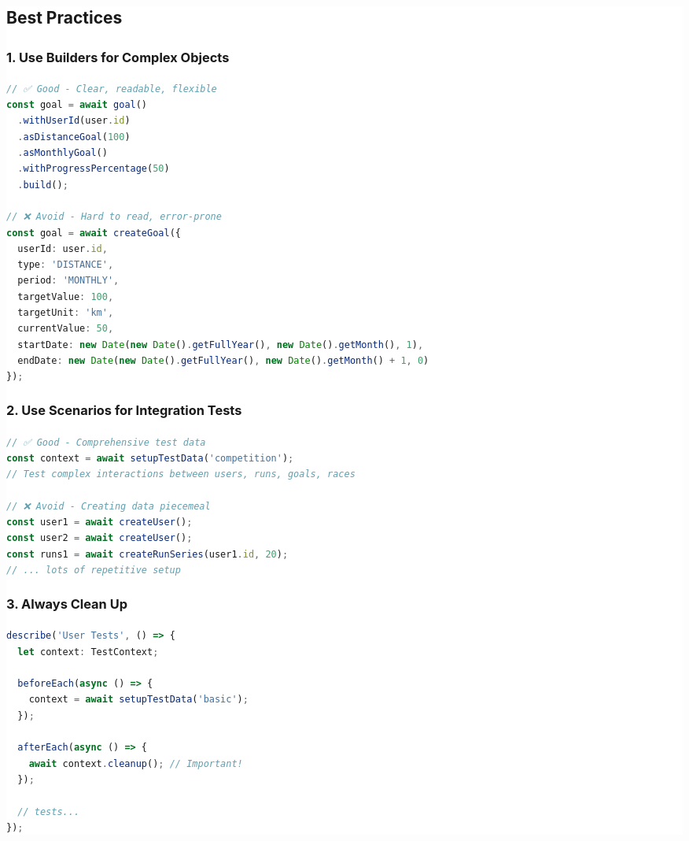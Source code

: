 ```typescript
```

## Best Practices

### 1. Use Builders for Complex Objects

```typescript
// ✅ Good - Clear, readable, flexible
const goal = await goal()
  .withUserId(user.id)
  .asDistanceGoal(100)
  .asMonthlyGoal()
  .withProgressPercentage(50)
  .build();

// ❌ Avoid - Hard to read, error-prone
const goal = await createGoal({
  userId: user.id,
  type: 'DISTANCE',
  period: 'MONTHLY',
  targetValue: 100,
  targetUnit: 'km',
  currentValue: 50,
  startDate: new Date(new Date().getFullYear(), new Date().getMonth(), 1),
  endDate: new Date(new Date().getFullYear(), new Date().getMonth() + 1, 0)
});
```

### 2. Use Scenarios for Integration Tests

```typescript
// ✅ Good - Comprehensive test data
const context = await setupTestData('competition');
// Test complex interactions between users, runs, goals, races

// ❌ Avoid - Creating data piecemeal
const user1 = await createUser();
const user2 = await createUser();
const runs1 = await createRunSeries(user1.id, 20);
// ... lots of repetitive setup
```

### 3. Always Clean Up

```typescript
describe('User Tests', () => {
  let context: TestContext;

  beforeEach(async () => {
    context = await setupTestData('basic');
  });

  afterEach(async () => {
    await context.cleanup(); // Important!
  });

  // tests...
});
```
